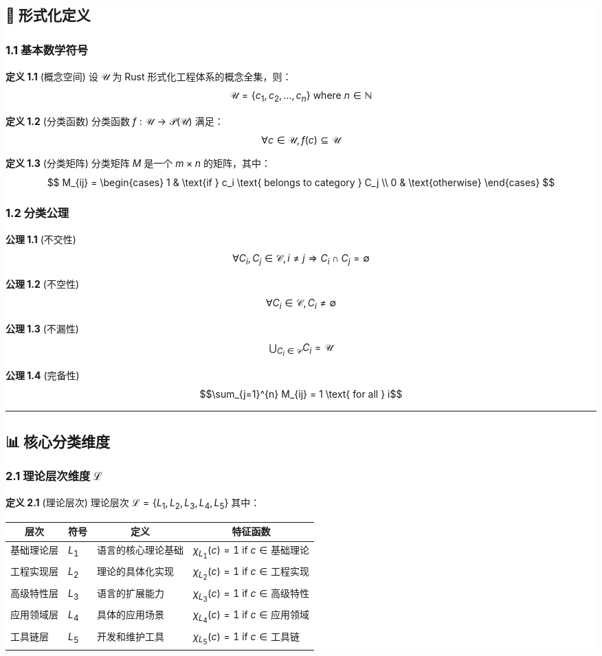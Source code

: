 ## 🧮 形式化定义

### 1.1 基本数学符号

**定义 1.1** (概念空间)
设 $\mathcal{U}$ 为 Rust 形式化工程体系的概念全集，则：
$$\mathcal{U} = \{c_1, c_2, \ldots, c_n\} \text{ where } n \in \mathbb{N}$$

**定义 1.2** (分类函数)
分类函数 $f: \mathcal{U} \rightarrow \mathcal{P}(\mathcal{U})$ 满足：
$$\forall c \in \mathcal{U}, f(c) \subseteq \mathcal{U}$$

**定义 1.3** (分类矩阵)
分类矩阵 $M$ 是一个 $m \times n$ 的矩阵，其中：
$$
M_{ij} = \begin{cases}
1 & \text{if } c_i \text{ belongs to category } C_j \\
0 & \text{otherwise}
\end{cases}
$$

### 1.2 分类公理

**公理 1.1** (不交性)
$$\forall C_i, C_j \in \mathcal{C}, i \neq j \Rightarrow C_i \cap C_j = \emptyset$$

**公理 1.2** (不空性)
$$\forall C_i \in \mathcal{C}, C_i \neq \emptyset$$

**公理 1.3** (不漏性)
$$\bigcup_{C_i \in \mathcal{C}} C_i = \mathcal{U}$$

**公理 1.4** (完备性)
$$\sum_{j=1}^{n} M_{ij} = 1 \text{ for all } i$$

---

## 📊 核心分类维度

### 2.1 理论层次维度 $\mathcal{L}$

**定义 2.1** (理论层次)
理论层次 $\mathcal{L} = \{L_1, L_2, L_3, L_4, L_5\}$ 其中：

| 层次 | 符号 | 定义 | 特征函数 |
|------|------|------|----------|
| 基础理论层 | $L_1$ | 语言的核心理论基础 | $\chi_{L_1}(c) = 1 \text{ if } c \in \text{基础理论}$ |
| 工程实现层 | $L_2$ | 理论的具体化实现 | $\chi_{L_2}(c) = 1 \text{ if } c \in \text{工程实现}$ |
| 高级特性层 | $L_3$ | 语言的扩展能力 | $\chi_{L_3}(c) = 1 \text{ if } c \in \text{高级特性}$ |
| 应用领域层 | $L_4$ | 具体的应用场景 | $\chi_{L_4}(c) = 1 \text{ if } c \in \text{应用领域}$ |
| 工具链层 | $L_5$ | 开发和维护工具 | $\chi_{L_5}(c) = 1 \text{ if } c \in \text{工具链}$ |
